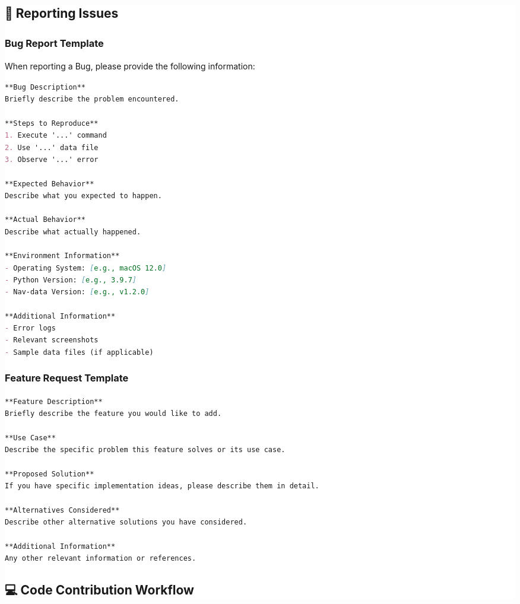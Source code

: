 ## 🐛 Reporting Issues

### Bug Report Template

When reporting a Bug, please provide the following information:

```markdown
**Bug Description**
Briefly describe the problem encountered.

**Steps to Reproduce**
1. Execute '...' command
2. Use '...' data file
3. Observe '...' error

**Expected Behavior**
Describe what you expected to happen.

**Actual Behavior**
Describe what actually happened.

**Environment Information**
- Operating System: [e.g., macOS 12.0]
- Python Version: [e.g., 3.9.7]
- Nav-data Version: [e.g., v1.2.0]

**Additional Information**
- Error logs
- Relevant screenshots
- Sample data files (if applicable)
```

### Feature Request Template

```markdown
**Feature Description**
Briefly describe the feature you would like to add.

**Use Case**
Describe the specific problem this feature solves or its use case.

**Proposed Solution**
If you have specific implementation ideas, please describe them in detail.

**Alternatives Considered**
Describe other alternative solutions you have considered.

**Additional Information**
Any other relevant information or references.
```

## 💻 Code Contribution Workflow
